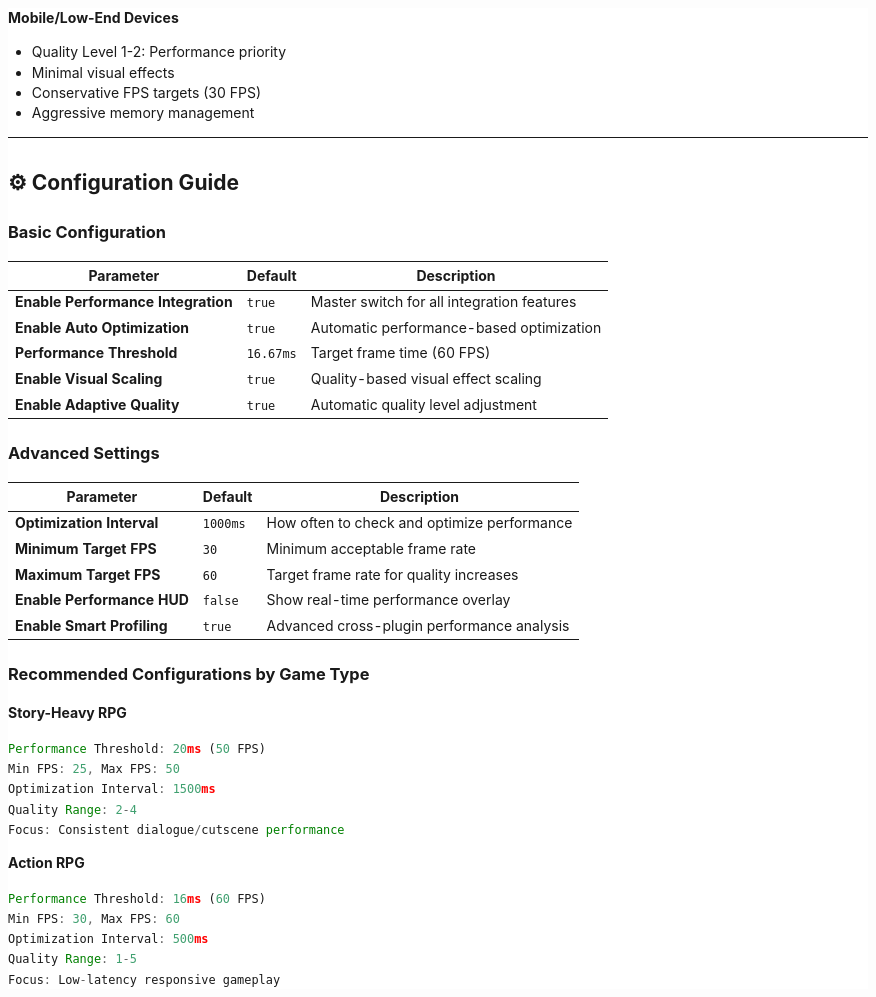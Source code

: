 **Mobile/Low-End Devices**
- Quality Level 1-2: Performance priority
- Minimal visual effects
- Conservative FPS targets (30 FPS)
- Aggressive memory management

---

## ⚙️ Configuration Guide

### **Basic Configuration**
| Parameter | Default | Description |
|-----------|---------|-------------|
| **Enable Performance Integration** | `true` | Master switch for all integration features |
| **Enable Auto Optimization** | `true` | Automatic performance-based optimization |
| **Performance Threshold** | `16.67ms` | Target frame time (60 FPS) |
| **Enable Visual Scaling** | `true` | Quality-based visual effect scaling |
| **Enable Adaptive Quality** | `true` | Automatic quality level adjustment |

### **Advanced Settings**
| Parameter | Default | Description |
|-----------|---------|-------------|
| **Optimization Interval** | `1000ms` | How often to check and optimize performance |
| **Minimum Target FPS** | `30` | Minimum acceptable frame rate |
| **Maximum Target FPS** | `60` | Target frame rate for quality increases |
| **Enable Performance HUD** | `false` | Show real-time performance overlay |
| **Enable Smart Profiling** | `true` | Advanced cross-plugin performance analysis |

### **Recommended Configurations by Game Type**

**Story-Heavy RPG**
```javascript
Performance Threshold: 20ms (50 FPS)
Min FPS: 25, Max FPS: 50  
Optimization Interval: 1500ms
Quality Range: 2-4
Focus: Consistent dialogue/cutscene performance
```

**Action RPG**
```javascript
Performance Threshold: 16ms (60 FPS)
Min FPS: 30, Max FPS: 60
Optimization Interval: 500ms  
Quality Range: 1-5
Focus: Low-latency responsive gameplay
```
